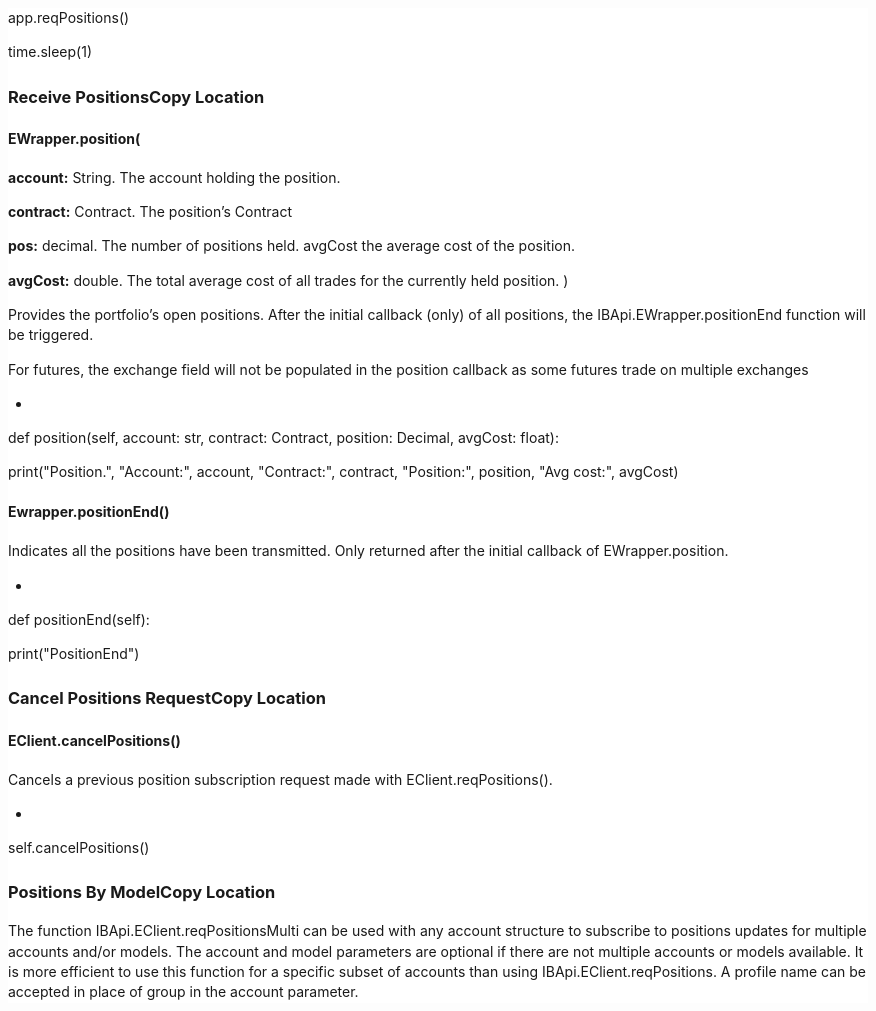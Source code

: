 app.reqPositions()

time.sleep(1)

 

### Receive PositionsCopy Location

#### EWrapper.position(

**account:** String. The account holding the position.

**contract:** Contract. The position’s Contract

**pos:** decimal. The number of positions held. avgCost the average cost of the position.

**avgCost:** double. The total average cost of all trades for the currently held position.
 )

Provides the portfolio’s open positions. After the initial callback (only) of  all positions, the IBApi.EWrapper.positionEnd function will be  triggered.

For futures, the exchange field will not be populated in the position callback as some futures trade on multiple exchanges

-  

def position(self, account: str, contract: Contract, position: Decimal, avgCost: float):

  print("Position.", "Account:", account, "Contract:", contract, "Position:", position, "Avg cost:", avgCost)

 

#### Ewrapper.positionEnd() 

Indicates all the positions have been transmitted. Only returned after the initial callback of EWrapper.position.

-  

def positionEnd(self):

  print("PositionEnd")

 

### Cancel Positions RequestCopy Location

#### EClient.cancelPositions()

Cancels a previous position subscription request made with EClient.reqPositions().

-  

self.cancelPositions()

 

### Positions By ModelCopy Location

The function IBApi.EClient.reqPositionsMulti can be used with any account  structure to subscribe to positions updates for multiple accounts and/or models. The account and model parameters are optional if there are not  multiple accounts or models available. It is more efficient to use this  function for a specific subset of accounts than using  IBApi.EClient.reqPositions. A profile name can be accepted in place of  group in the account parameter.
